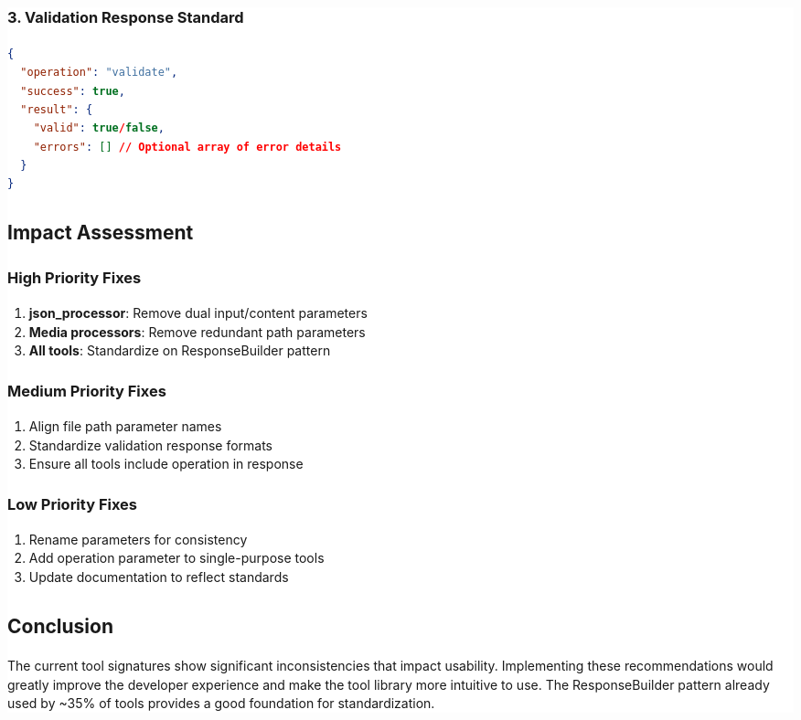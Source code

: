 ### 3. Validation Response Standard
```json
{
  "operation": "validate",
  "success": true,
  "result": {
    "valid": true/false,
    "errors": [] // Optional array of error details
  }
}
```

## Impact Assessment

### High Priority Fixes
1. **json_processor**: Remove dual input/content parameters
2. **Media processors**: Remove redundant path parameters
3. **All tools**: Standardize on ResponseBuilder pattern

### Medium Priority Fixes
1. Align file path parameter names
2. Standardize validation response formats
3. Ensure all tools include operation in response

### Low Priority Fixes
1. Rename parameters for consistency
2. Add operation parameter to single-purpose tools
3. Update documentation to reflect standards

## Conclusion

The current tool signatures show significant inconsistencies that impact usability. Implementing these recommendations would greatly improve the developer experience and make the tool library more intuitive to use. The ResponseBuilder pattern already used by ~35% of tools provides a good foundation for standardization.